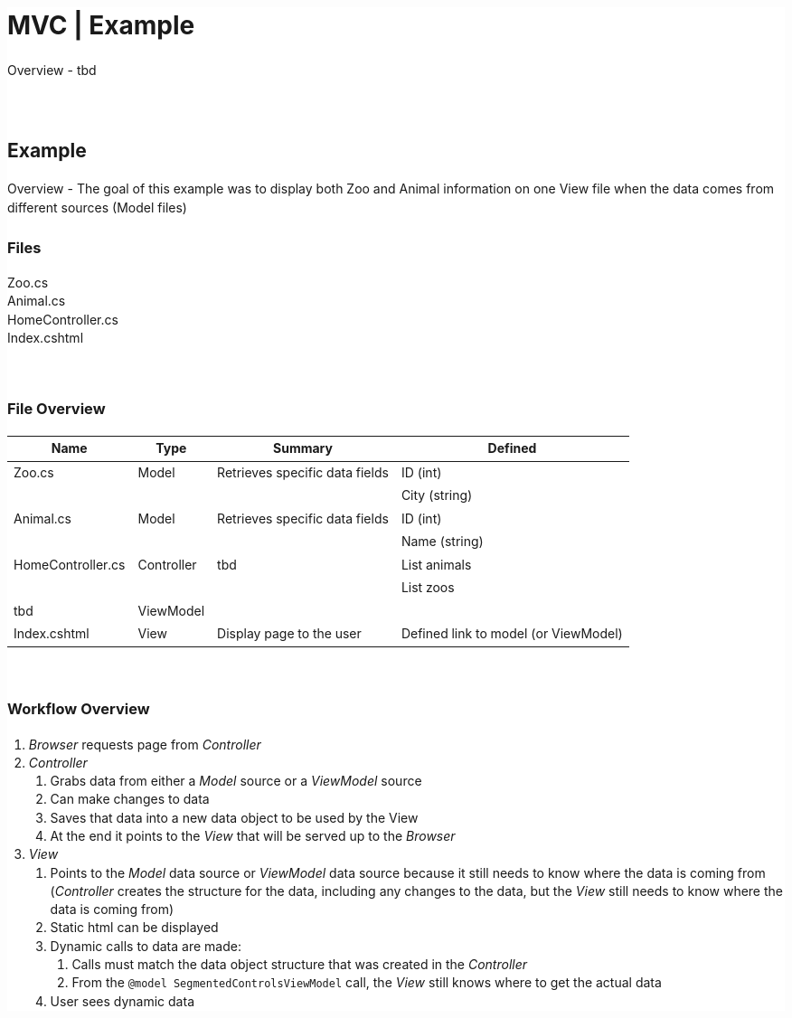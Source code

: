 # MVC | Example

Overview - tbd


<br/>

## Example

Overview - The goal of this example was to display both Zoo and Animal information on one View file when the data comes from different sources (Model files)


### Files

Zoo.cs  
 Animal.cs  
 HomeController.cs  
 Index.cshtml

<br/>

### File Overview

| Name              | Type       | Summary                        | Defined                              |
| ----------------- | ---------- | ------------------------------ | ------------------------------------ |
| Zoo.cs            | Model      | Retrieves specific data fields | ID (int)                             |
|                   |            |                                | City (string)                        |
| Animal.cs         | Model      | Retrieves specific data fields | ID (int)                             |
|                   |            |                                | Name (string)                        |
| HomeController.cs | Controller | tbd                            | List animals                         |
|                   |            |                                | List zoos                            |
| tbd               | ViewModel  |                                |                                      |
| Index.cshtml      | View       | Display page to the user       | Defined link to model (or ViewModel) |

<br/>


### Workflow Overview

1. _Browser_ requests page from _Controller_  
2. _Controller_ 
    1. Grabs data from either a _Model_ source or a _ViewModel_ source 
    2. Can make changes to data
    3. Saves that data into a new data object to be used by the View
    4. At the end it points to the _View_ that will be served up to the _Browser_  
3. _View_
    1. Points to the _Model_ data source or _ViewModel_ data source because it still needs to know where the data is coming from (_Controller_ creates the structure for the data, including any changes to the data, but the _View_ still needs to know where the data is coming from)
    2. Static html can be displayed
    3. Dynamic calls to data are made:
        1. Calls must match the data object structure that was created in the _Controller_ 
        2. From the `@model SegmentedControlsViewModel` call, the _View_ still knows where to get the actual data
    4. User sees dynamic data

